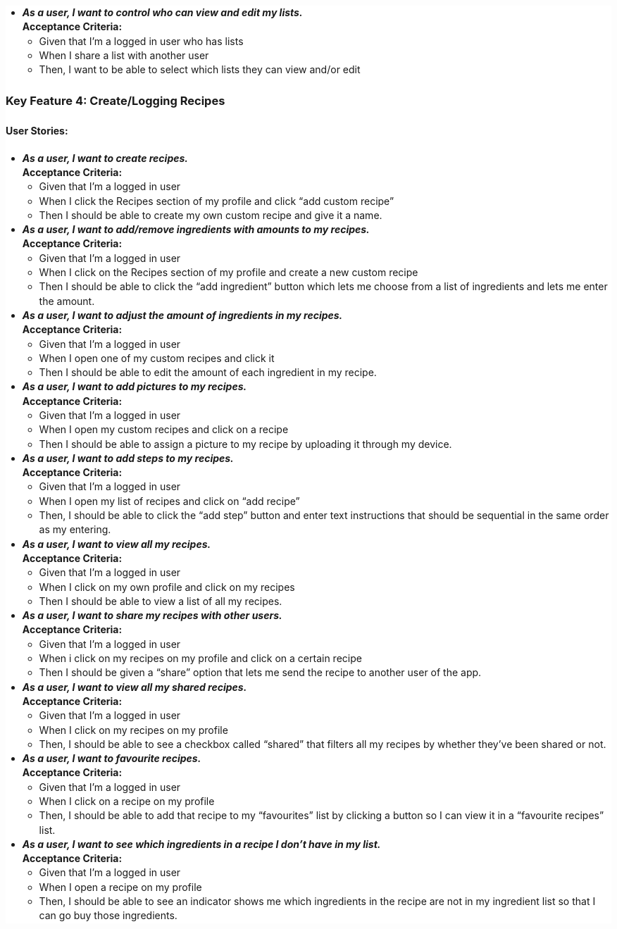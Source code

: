 - ***As a user, I want to control who can view and edit my lists.***<br />
**Acceptance Criteria:**
    - Given that I’m a logged in user who has lists   
    - When I share a list with another user       
    - Then, I want to be able to select which lists they can view and/or edit   

### Key Feature 4: Create/Logging Recipes
#### User Stories:
- ***As a user, I want to create recipes.***<br />
**Acceptance Criteria:**
    - Given that I’m a logged in user  
    - When I click the Recipes section of my profile and click “add custom recipe”       
    - Then I should be able to create my own custom recipe and give it a name. 
- ***As a user, I want to add/remove ingredients with amounts to my recipes.***<br /> 
**Acceptance Criteria:**
    - Given that I’m a logged in user   
    - When I click on the Recipes section of my profile and create a new custom recipe       
    - Then I should be able to click the “add ingredient” button which lets me choose from a list of ingredients and lets me enter the amount. 
- ***As a user, I want to adjust the amount of ingredients in my recipes.***<br />
**Acceptance Criteria:**
    - Given that I’m a logged in user  
    - When I open one of my custom recipes and click it     
    - Then I should be able to edit the amount of each ingredient in my recipe. 
- ***As a user, I want to add pictures to my recipes.***<br />
**Acceptance Criteria:**
    - Given that I’m a logged in user   
    - When I open my custom recipes and click on a recipe   
    - Then I should be able to assign a picture to my recipe by uploading it through my device. 
- ***As a user, I want to add steps to my recipes.***<br />
**Acceptance Criteria:**
    - Given that I’m a logged in user   
    - When I open my list of recipes and click on “add recipe”     
    - Then, I should be able to click the “add step” button and enter text instructions that should be sequential in the same order as my entering. 
- ***As a user, I want to view all my recipes.***<br />
**Acceptance Criteria:**
    - Given that I’m a logged in user  
    - When I click on my own profile and click on my recipes   
    - Then I should be able to view a list of all my recipes. 
- ***As a user, I want to share my recipes with other users.***<br />
**Acceptance Criteria:**
    - Given that I’m a logged in user  
    - When i click on my recipes on my profile and click on a certain recipe  
    - Then I should be given a “share” option that lets me send the recipe to another user of the app.
- ***As a user, I want to view all my shared recipes.***<br />
**Acceptance Criteria:**
    - Given that I’m a logged in user  
    - When I click on my recipes on my profile  
    - Then, I should be able to see a checkbox called “shared” that filters all my recipes by whether they’ve been shared or not. 
- ***As a user, I want to favourite recipes.***<br />
**Acceptance Criteria:**
    - Given that I’m a logged in user  
    - When I click on a recipe on my profile  
    - Then, I should be able to add that recipe to my “favourites” list by clicking a button so I can view it in a “favourite recipes” list. 
- ***As a user, I want to see which ingredients in a recipe I don’t have in my list.***<br />
**Acceptance Criteria:**
    - Given that I’m a logged in user  
    - When I open a recipe on my profile
    - Then, I should be able to see an indicator shows me which ingredients in the recipe are not in my ingredient list so that I can go buy those ingredients. 